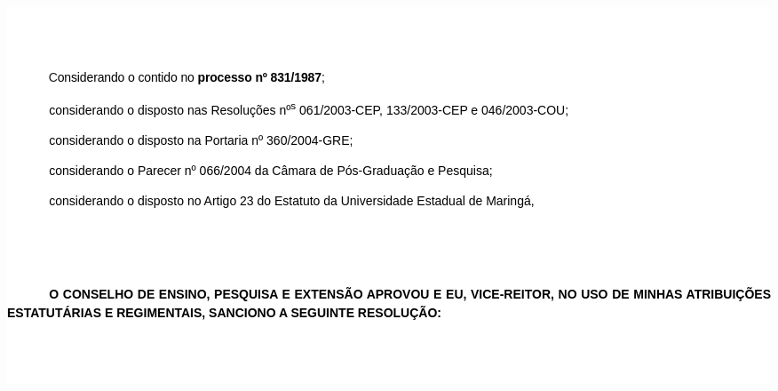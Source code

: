 <p class=BodyText21><span style='font-size:10.0pt;font-family:Arial;mso-bidi-font-family:
"Times New Roman"'>&nbsp;<o:p></o:p></span></p>

<p class=BodyText21><span style='font-size:10.0pt;font-family:Arial;mso-bidi-font-family:
"Times New Roman"'><![if !supportEmptyParas]>&nbsp;<![endif]><o:p></o:p></span></p>

<p class=MsoNormal style='text-align:justify;mso-layout-grid-align:none;
text-autospace:none'><span style='font-family:Arial;mso-bidi-font-family:"Times New Roman"'><span
style='mso-tab-count:1'>            </span><span style='letter-spacing:-.1pt'>C<span
style='color:black'>onsiderando o contido no <b style='mso-bidi-font-weight:
normal'>processo nº 831/1987</b><span style='mso-bidi-font-weight:bold'>;<o:p></o:p></span></span></span></span></p>

<p class=MsoNormal style='text-align:justify;text-indent:35.45pt;mso-layout-grid-align:
none;text-autospace:none'><span style='font-family:Arial;mso-bidi-font-family:
"Times New Roman";color:black'>considerando o disposto nas Resoluções nº<sup>s</sup>
061/2003-CEP, 133/2003-CEP e 046/2003-COU;<o:p></o:p></span></p>

<p class=MsoNormal style='text-align:justify;text-indent:35.45pt;mso-layout-grid-align:
none;text-autospace:none'><span style='font-family:Arial;mso-bidi-font-family:
"Times New Roman";color:black'>considerando o disposto na Portaria nº
360/2004-GRE;<o:p></o:p></span></p>

<p class=MsoNormal style='text-align:justify;text-indent:35.45pt;mso-layout-grid-align:
none;text-autospace:none'><span style='font-family:Arial;mso-bidi-font-family:
"Times New Roman";color:black'>considerando o Parecer nº 066/2004 da Câmara de Pós-Graduação
e Pesquisa;<o:p></o:p></span></p>

<p class=MsoNormal style='text-align:justify;text-indent:35.45pt;mso-layout-grid-align:
none;text-autospace:none'><span style='font-family:Arial;mso-bidi-font-family:
"Times New Roman";color:black'>considerando o disposto no Artigo 23 do Estatuto
da Universidade Estadual de Maringá,<o:p></o:p></span></p>

<p class=MsoNormal style='text-align:justify;text-indent:72.0pt;mso-layout-grid-align:
none;text-autospace:none'><span style='font-size:11.0pt;mso-bidi-font-size:
12.0pt;font-family:Arial;mso-bidi-font-family:"Times New Roman";color:black'><![if !supportEmptyParas]>&nbsp;<![endif]><o:p></o:p></span></p>

<p class=MsoNormal style='text-align:justify;text-indent:72.0pt;mso-layout-grid-align:
none;text-autospace:none'><span style='font-size:11.0pt;mso-bidi-font-size:
12.0pt;font-family:Arial;mso-bidi-font-family:"Times New Roman";color:black'><![if !supportEmptyParas]>&nbsp;<![endif]><o:p></o:p></span></p>

<p class=MsoNormal style='text-align:justify;text-indent:35.45pt;mso-layout-grid-align:
none;text-autospace:none'><b style='mso-bidi-font-weight:normal'><span
style='font-family:Arial;mso-bidi-font-family:"Times New Roman";color:black'>O
CONSELHO DE ENSINO, PESQUISA E EXTENSÃO APROVOU E EU, VICE-REITOR, NO USO DE
MINHAS ATRIBUIÇÕES ESTATUTÁRIAS E REGIMENTAIS, SANCIONO A SEGUINTE RESOLUÇÃO:<o:p></o:p></span></b></p>

<p class=MsoNormal style='text-align:justify;text-indent:72.0pt;mso-layout-grid-align:
none;text-autospace:none'><span style='font-size:11.0pt;mso-bidi-font-size:
12.0pt;font-family:Arial;mso-bidi-font-family:"Times New Roman";color:black'><![if !supportEmptyParas]>&nbsp;<![endif]><o:p></o:p></span></p>

<p class=MsoNormal style='text-align:justify;text-indent:72.0pt;mso-layout-grid-align:
none;text-autospace:none'><span style='font-size:11.0pt;mso-bidi-font-size:
12.0pt;font-family:Arial;mso-bidi-font-family:"Times New Roman";color:black'><![if !supportEmptyParas]>&nbsp;<![endif]><o:p></o:p></span></p>
